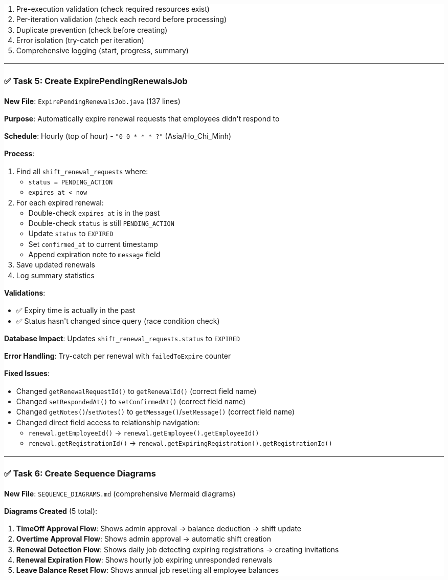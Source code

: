 1. Pre-execution validation (check required resources exist)
2. Per-iteration validation (check each record before processing)
3. Duplicate prevention (check before creating)
4. Error isolation (try-catch per iteration)
5. Comprehensive logging (start, progress, summary)

---

### ✅ Task 5: Create ExpirePendingRenewalsJob

**New File**: `ExpirePendingRenewalsJob.java` (137 lines)

**Purpose**: Automatically expire renewal requests that employees didn't respond to

**Schedule**: Hourly (top of hour) - `"0 0 * * * ?"` (Asia/Ho_Chi_Minh)

**Process**:

1. Find all `shift_renewal_requests` where:
   - `status = PENDING_ACTION`
   - `expires_at < now`
2. For each expired renewal:
   - Double-check `expires_at` is in the past
   - Double-check `status` is still `PENDING_ACTION`
   - Update `status` to `EXPIRED`
   - Set `confirmed_at` to current timestamp
   - Append expiration note to `message` field
3. Save updated renewals
4. Log summary statistics

**Validations**:

- ✅ Expiry time is actually in the past
- ✅ Status hasn't changed since query (race condition check)

**Database Impact**: Updates `shift_renewal_requests.status` to `EXPIRED`

**Error Handling**: Try-catch per renewal with `failedToExpire` counter

**Fixed Issues**:

- Changed `getRenewalRequestId()` to `getRenewalId()` (correct field name)
- Changed `setRespondedAt()` to `setConfirmedAt()` (correct field name)
- Changed `getNotes()`/`setNotes()` to `getMessage()`/`setMessage()` (correct field name)
- Changed direct field access to relationship navigation:
  - `renewal.getEmployeeId()` → `renewal.getEmployee().getEmployeeId()`
  - `renewal.getRegistrationId()` → `renewal.getExpiringRegistration().getRegistrationId()`

---

### ✅ Task 6: Create Sequence Diagrams

**New File**: `SEQUENCE_DIAGRAMS.md` (comprehensive Mermaid diagrams)

**Diagrams Created** (5 total):

1. **TimeOff Approval Flow**: Shows admin approval → balance deduction → shift update
2. **Overtime Approval Flow**: Shows admin approval → automatic shift creation
3. **Renewal Detection Flow**: Shows daily job detecting expiring registrations → creating invitations
4. **Renewal Expiration Flow**: Shows hourly job expiring unresponded renewals
5. **Leave Balance Reset Flow**: Shows annual job resetting all employee balances
